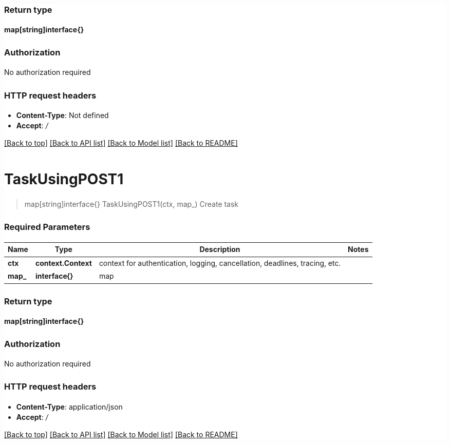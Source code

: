 ### Return type

**map[string]interface{}**

### Authorization

No authorization required

### HTTP request headers

 - **Content-Type**: Not defined
 - **Accept**: */*

[[Back to top]](#) [[Back to API list]](../README.md#documentation-for-api-endpoints) [[Back to Model list]](../README.md#documentation-for-models) [[Back to README]](../README.md)

# **TaskUsingPOST1**
> map[string]interface{} TaskUsingPOST1(ctx, map_)
Create task

### Required Parameters

Name | Type | Description  | Notes
------------- | ------------- | ------------- | -------------
 **ctx** | **context.Context** | context for authentication, logging, cancellation, deadlines, tracing, etc.
  **map_** | **interface{}**| map | 

### Return type

**map[string]interface{}**

### Authorization

No authorization required

### HTTP request headers

 - **Content-Type**: application/json
 - **Accept**: */*

[[Back to top]](#) [[Back to API list]](../README.md#documentation-for-api-endpoints) [[Back to Model list]](../README.md#documentation-for-models) [[Back to README]](../README.md)

